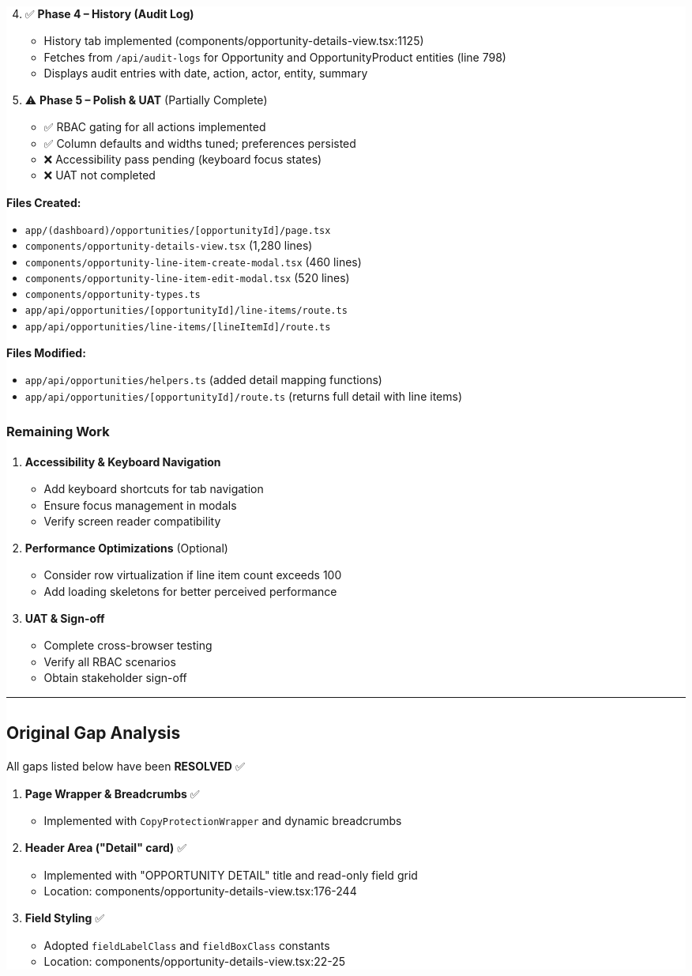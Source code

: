 4. ✅ **Phase 4 – History (Audit Log)**
   - History tab implemented (components/opportunity-details-view.tsx:1125)
   - Fetches from `/api/audit-logs` for Opportunity and OpportunityProduct entities (line 798)
   - Displays audit entries with date, action, actor, entity, summary

5. ⚠️ **Phase 5 – Polish & UAT** (Partially Complete)
   - ✅ RBAC gating for all actions implemented
   - ✅ Column defaults and widths tuned; preferences persisted
   - ❌ Accessibility pass pending (keyboard focus states)
   - ❌ UAT not completed

**Files Created:**
- `app/(dashboard)/opportunities/[opportunityId]/page.tsx`
- `components/opportunity-details-view.tsx` (1,280 lines)
- `components/opportunity-line-item-create-modal.tsx` (460 lines)
- `components/opportunity-line-item-edit-modal.tsx` (520 lines)
- `components/opportunity-types.ts`
- `app/api/opportunities/[opportunityId]/line-items/route.ts`
- `app/api/opportunities/line-items/[lineItemId]/route.ts`

**Files Modified:**
- `app/api/opportunities/helpers.ts` (added detail mapping functions)
- `app/api/opportunities/[opportunityId]/route.ts` (returns full detail with line items)

### Remaining Work

1. **Accessibility & Keyboard Navigation**
   - Add keyboard shortcuts for tab navigation
   - Ensure focus management in modals
   - Verify screen reader compatibility

2. **Performance Optimizations** (Optional)
   - Consider row virtualization if line item count exceeds 100
   - Add loading skeletons for better perceived performance

3. **UAT & Sign-off**
   - Complete cross-browser testing
   - Verify all RBAC scenarios
   - Obtain stakeholder sign-off

---

## Original Gap Analysis

All gaps listed below have been **RESOLVED** ✅

1) **Page Wrapper & Breadcrumbs** ✅
   - Implemented with `CopyProtectionWrapper` and dynamic breadcrumbs

2) **Header Area ("Detail" card)** ✅
   - Implemented with "OPPORTUNITY DETAIL" title and read-only field grid
   - Location: components/opportunity-details-view.tsx:176-244

3) **Field Styling** ✅
   - Adopted `fieldLabelClass` and `fieldBoxClass` constants
   - Location: components/opportunity-details-view.tsx:22-25
